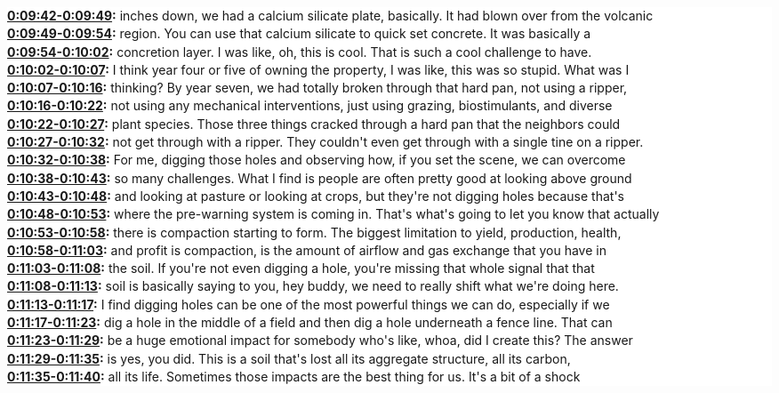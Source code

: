 **[0:09:42-0:09:49](https://soundcloud.com/farmerama-radio/73-chilean-natural-cider-the-regen-platform-and-biodynamic-whiskey#t=0:09:42):**  inches down, we had a calcium silicate plate, basically. It had blown over from the volcanic  
**[0:09:49-0:09:54](https://soundcloud.com/farmerama-radio/73-chilean-natural-cider-the-regen-platform-and-biodynamic-whiskey#t=0:09:49):**  region. You can use that calcium silicate to quick set concrete. It was basically a  
**[0:09:54-0:10:02](https://soundcloud.com/farmerama-radio/73-chilean-natural-cider-the-regen-platform-and-biodynamic-whiskey#t=0:09:54):**  concretion layer. I was like, oh, this is cool. That is such a cool challenge to have.  
**[0:10:02-0:10:07](https://soundcloud.com/farmerama-radio/73-chilean-natural-cider-the-regen-platform-and-biodynamic-whiskey#t=0:10:02):**  I think year four or five of owning the property, I was like, this was so stupid. What was I  
**[0:10:07-0:10:16](https://soundcloud.com/farmerama-radio/73-chilean-natural-cider-the-regen-platform-and-biodynamic-whiskey#t=0:10:07):**  thinking? By year seven, we had totally broken through that hard pan, not using a ripper,  
**[0:10:16-0:10:22](https://soundcloud.com/farmerama-radio/73-chilean-natural-cider-the-regen-platform-and-biodynamic-whiskey#t=0:10:16):**  not using any mechanical interventions, just using grazing, biostimulants, and diverse  
**[0:10:22-0:10:27](https://soundcloud.com/farmerama-radio/73-chilean-natural-cider-the-regen-platform-and-biodynamic-whiskey#t=0:10:22):**  plant species. Those three things cracked through a hard pan that the neighbors could  
**[0:10:27-0:10:32](https://soundcloud.com/farmerama-radio/73-chilean-natural-cider-the-regen-platform-and-biodynamic-whiskey#t=0:10:27):**  not get through with a ripper. They couldn't even get through with a single tine on a ripper.  
**[0:10:32-0:10:38](https://soundcloud.com/farmerama-radio/73-chilean-natural-cider-the-regen-platform-and-biodynamic-whiskey#t=0:10:32):**  For me, digging those holes and observing how, if you set the scene, we can overcome  
**[0:10:38-0:10:43](https://soundcloud.com/farmerama-radio/73-chilean-natural-cider-the-regen-platform-and-biodynamic-whiskey#t=0:10:38):**  so many challenges. What I find is people are often pretty good at looking above ground  
**[0:10:43-0:10:48](https://soundcloud.com/farmerama-radio/73-chilean-natural-cider-the-regen-platform-and-biodynamic-whiskey#t=0:10:43):**  and looking at pasture or looking at crops, but they're not digging holes because that's  
**[0:10:48-0:10:53](https://soundcloud.com/farmerama-radio/73-chilean-natural-cider-the-regen-platform-and-biodynamic-whiskey#t=0:10:48):**  where the pre-warning system is coming in. That's what's going to let you know that actually  
**[0:10:53-0:10:58](https://soundcloud.com/farmerama-radio/73-chilean-natural-cider-the-regen-platform-and-biodynamic-whiskey#t=0:10:53):**  there is compaction starting to form. The biggest limitation to yield, production, health,  
**[0:10:58-0:11:03](https://soundcloud.com/farmerama-radio/73-chilean-natural-cider-the-regen-platform-and-biodynamic-whiskey#t=0:10:58):**  and profit is compaction, is the amount of airflow and gas exchange that you have in  
**[0:11:03-0:11:08](https://soundcloud.com/farmerama-radio/73-chilean-natural-cider-the-regen-platform-and-biodynamic-whiskey#t=0:11:03):**  the soil. If you're not even digging a hole, you're missing that whole signal that that  
**[0:11:08-0:11:13](https://soundcloud.com/farmerama-radio/73-chilean-natural-cider-the-regen-platform-and-biodynamic-whiskey#t=0:11:08):**  soil is basically saying to you, hey buddy, we need to really shift what we're doing here.  
**[0:11:13-0:11:17](https://soundcloud.com/farmerama-radio/73-chilean-natural-cider-the-regen-platform-and-biodynamic-whiskey#t=0:11:13):**  I find digging holes can be one of the most powerful things we can do, especially if we  
**[0:11:17-0:11:23](https://soundcloud.com/farmerama-radio/73-chilean-natural-cider-the-regen-platform-and-biodynamic-whiskey#t=0:11:17):**  dig a hole in the middle of a field and then dig a hole underneath a fence line. That can  
**[0:11:23-0:11:29](https://soundcloud.com/farmerama-radio/73-chilean-natural-cider-the-regen-platform-and-biodynamic-whiskey#t=0:11:23):**  be a huge emotional impact for somebody who's like, whoa, did I create this? The answer  
**[0:11:29-0:11:35](https://soundcloud.com/farmerama-radio/73-chilean-natural-cider-the-regen-platform-and-biodynamic-whiskey#t=0:11:29):**  is yes, you did. This is a soil that's lost all its aggregate structure, all its carbon,  
**[0:11:35-0:11:40](https://soundcloud.com/farmerama-radio/73-chilean-natural-cider-the-regen-platform-and-biodynamic-whiskey#t=0:11:35):**  all its life. Sometimes those impacts are the best thing for us. It's a bit of a shock  